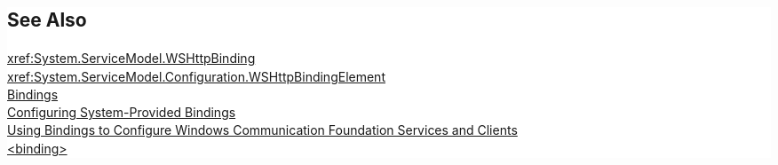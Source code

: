 ## See Also  
 <xref:System.ServiceModel.WSHttpBinding>   
 <xref:System.ServiceModel.Configuration.WSHttpBindingElement>   
 [Bindings](../../../../../docs/framework/wcf/bindings.md)   
 [Configuring System-Provided Bindings](../../../../../docs/framework/wcf/feature-details/configuring-system-provided-bindings.md)   
 [Using Bindings to Configure Windows Communication Foundation Services and Clients](http://msdn.microsoft.com/en-us/bd8b277b-932f-472f-a42a-b02bb5257dfb)   
 [\<binding>](../../../../../docs/framework/misc/binding.md)